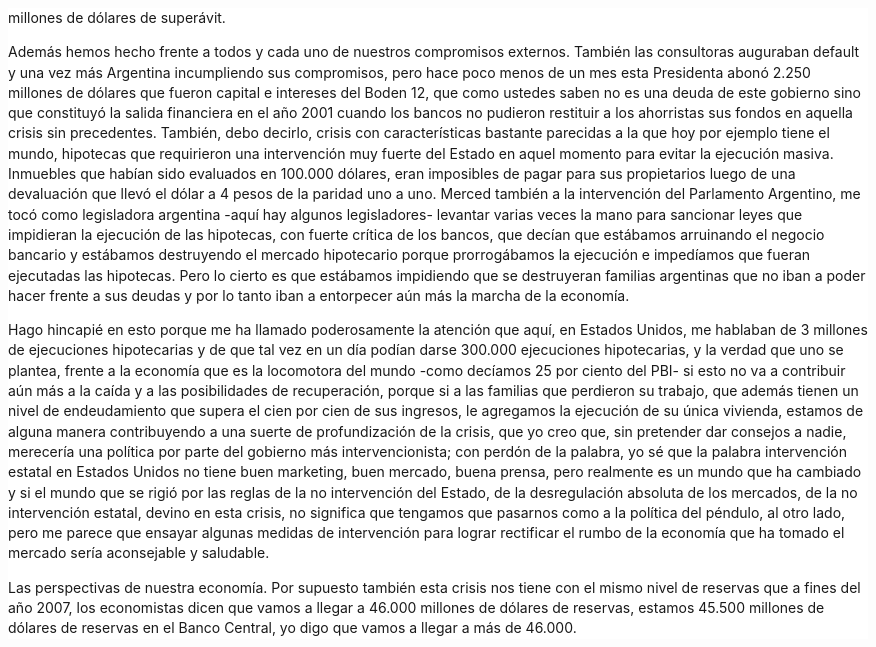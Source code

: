 millones de dólares de superávit.

Además hemos hecho frente a todos y cada uno de nuestros compromisos
externos. También las consultoras auguraban default y una vez más
Argentina incumpliendo sus compromisos, pero hace poco menos de un mes
esta Presidenta abonó 2.250 millones de dólares que fueron capital e
intereses del Boden 12, que como ustedes saben no es una deuda de este
gobierno sino que constituyó la salida financiera en el año 2001 cuando
los bancos no pudieron restituir a los ahorristas sus fondos en aquella
crisis sin precedentes. También, debo decirlo, crisis con
características bastante parecidas a la que hoy por ejemplo tiene el
mundo, hipotecas que requirieron una intervención muy fuerte del Estado
en aquel momento para evitar la ejecución masiva. Inmuebles que habían
sido evaluados en 100.000 dólares, eran imposibles de pagar para sus
propietarios luego de una devaluación que llevó el dólar a 4 pesos de la
paridad uno a uno. Merced también a la intervención del Parlamento
Argentino, me tocó como legisladora argentina -aquí hay algunos
legisladores- levantar varias veces la mano para sancionar leyes que
impidieran la ejecución de las hipotecas, con fuerte crítica de los
bancos, que decían que estábamos arruinando el negocio bancario y
estábamos destruyendo el mercado hipotecario porque prorrogábamos la
ejecución e impedíamos que fueran ejecutadas las hipotecas. Pero lo
cierto es que estábamos impidiendo que se destruyeran familias
argentinas que no iban a poder hacer frente a sus deudas y por lo tanto
iban a entorpecer aún más la marcha de la economía.

Hago hincapié en esto porque me ha llamado poderosamente la atención que
aquí, en Estados Unidos, me hablaban de 3 millones de ejecuciones
hipotecarias y de que tal vez en un día podían darse 300.000 ejecuciones
hipotecarias, y la verdad que uno se plantea, frente a la economía que
es la locomotora del mundo -como decíamos 25 por ciento del PBI- si esto
no va a contribuir aún más a la caída y a las posibilidades de
recuperación, porque si a las familias que perdieron su trabajo, que
además tienen un nivel de endeudamiento que supera el cien por cien de
sus ingresos, le agregamos la ejecución de su única vivienda, estamos de
alguna manera contribuyendo a una suerte de profundización de la crisis,
que yo creo que, sin pretender dar consejos a nadie, merecería una
política por parte del gobierno más intervencionista; con perdón de la
palabra, yo sé que la palabra intervención estatal en Estados Unidos no
tiene buen marketing, buen mercado, buena prensa, pero realmente es un
mundo que ha cambiado y si el mundo que se rigió por las reglas de la no
intervención del Estado, de la desregulación absoluta de los mercados,
de la no intervención estatal, devino en esta crisis, no significa que
tengamos que pasarnos como a la política del péndulo, al otro lado, pero
me parece que ensayar algunas medidas de intervención para lograr
rectificar el rumbo de la economía que ha tomado el mercado sería
aconsejable y saludable.

Las perspectivas de nuestra economía. Por supuesto también esta crisis
nos tiene con el mismo nivel de reservas que a fines del año 2007, los
economistas dicen que vamos a llegar a 46.000 millones de dólares de
reservas, estamos 45.500 millones de dólares de reservas en el Banco
Central, yo digo que vamos a llegar a más de 46.000.

